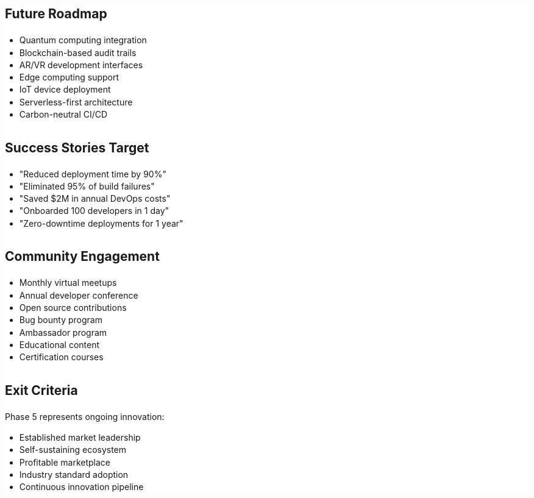 
## Future Roadmap
- Quantum computing integration
- Blockchain-based audit trails
- AR/VR development interfaces
- Edge computing support
- IoT device deployment
- Serverless-first architecture
- Carbon-neutral CI/CD

## Success Stories Target
- "Reduced deployment time by 90%"
- "Eliminated 95% of build failures"
- "Saved $2M in annual DevOps costs"
- "Onboarded 100 developers in 1 day"
- "Zero-downtime deployments for 1 year"

## Community Engagement
- Monthly virtual meetups
- Annual developer conference
- Open source contributions
- Bug bounty program
- Ambassador program
- Educational content
- Certification courses

## Exit Criteria
Phase 5 represents ongoing innovation:
- Established market leadership
- Self-sustaining ecosystem
- Profitable marketplace
- Industry standard adoption
- Continuous innovation pipeline